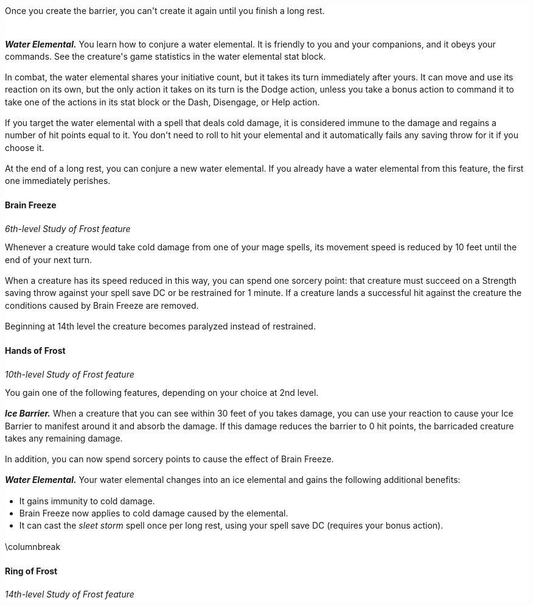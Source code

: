 Once you create the barrier, you can't create it again until you finish a long rest. <br/>
<br/>

***Water Elemental.*** You learn how to conjure a water elemental. It is friendly to you and your companions, and it obeys your commands. See the creature's game statistics in the water elemental stat block.

In combat, the water elemental shares your initiative count, but it takes its turn immediately after yours. It can move and use its reaction on its own, but the only action it takes on its turn is the Dodge action, unless you take a bonus action to command it to take one of the actions in its stat block or the Dash, Disengage, or Help action.

If you target the water elemental with a spell that deals cold damage, it is considered immune to the damage and regains a number of hit points equal to it. You don't need to roll to hit your elemental and it automatically fails any saving throw for it if you choose it.

At the end of a long rest, you can conjure a new water elemental. If you already have a water elemental from this feature, the first one immediately perishes.

#### Brain Freeze
*6th-level Study of Frost feature* 
<div style='margin-top:-4px'></div>

Whenever a creature would take cold damage from one of your mage spells, its movement speed is reduced by 10 feet until the end of your next turn.

When a creature has its speed reduced in this way, you can spend one sorcery point: that creature must succeed on a Strength saving throw against your spell save DC or be restrained for 1 minute. If a creature lands a successful hit against the creature the conditions caused by Brain Freeze are removed.

Beginning at 14th level the creature becomes paralyzed instead of restrained.

#### Hands of Frost
*10th-level Study of Frost feature* 
<div style='margin-top:-4px'></div>

You gain one of the following features, depending on your choice at 2nd level.

***Ice Barrier.*** When a creature that you can see within 30 feet of you takes damage, you can use your reaction to cause your Ice Barrier to manifest around it and absorb the damage. If this damage reduces the barrier to 0 hit points, the barricaded creature takes any remaining damage.

In addition, you can now spend sorcery points to cause the effect of Brain Freeze.

***Water Elemental.*** Your water elemental changes into an ice elemental and gains the following additional benefits:

- It gains immunity to cold damage.
- Brain Freeze now applies to cold damage caused by the elemental.
- It can cast the *sleet storm* spell once per long rest, using your spell save DC (requires your bonus action).

\columnbreak

#### Ring of Frost
*14th-level Study of Frost feature* 
<div style='margin-top:-4px'></div>
